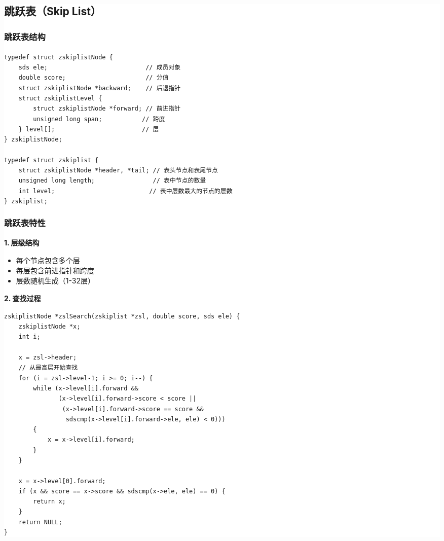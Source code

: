 ## 跳跃表（Skip List）

### 跳跃表结构

```
typedef struct zskiplistNode {
    sds ele;                           // 成员对象
    double score;                      // 分值
    struct zskiplistNode *backward;    // 后退指针
    struct zskiplistLevel {
        struct zskiplistNode *forward; // 前进指针
        unsigned long span;           // 跨度
    } level[];                        // 层
} zskiplistNode;

typedef struct zskiplist {
    struct zskiplistNode *header, *tail; // 表头节点和表尾节点
    unsigned long length;                // 表中节点的数量
    int level;                          // 表中层数最大的节点的层数
} zskiplist;
```

### 跳跃表特性

**1. 层级结构**
- 每个节点包含多个层
- 每层包含前进指针和跨度
- 层数随机生成（1-32层）

**2. 查找过程**
```
zskiplistNode *zslSearch(zskiplist *zsl, double score, sds ele) {
    zskiplistNode *x;
    int i;
    
    x = zsl->header;
    // 从最高层开始查找
    for (i = zsl->level-1; i >= 0; i--) {
        while (x->level[i].forward &&
               (x->level[i].forward->score < score ||
                (x->level[i].forward->score == score &&
                 sdscmp(x->level[i].forward->ele, ele) < 0)))
        {
            x = x->level[i].forward;
        }
    }
    
    x = x->level[0].forward;
    if (x && score == x->score && sdscmp(x->ele, ele) == 0) {
        return x;
    }
    return NULL;
}
```
